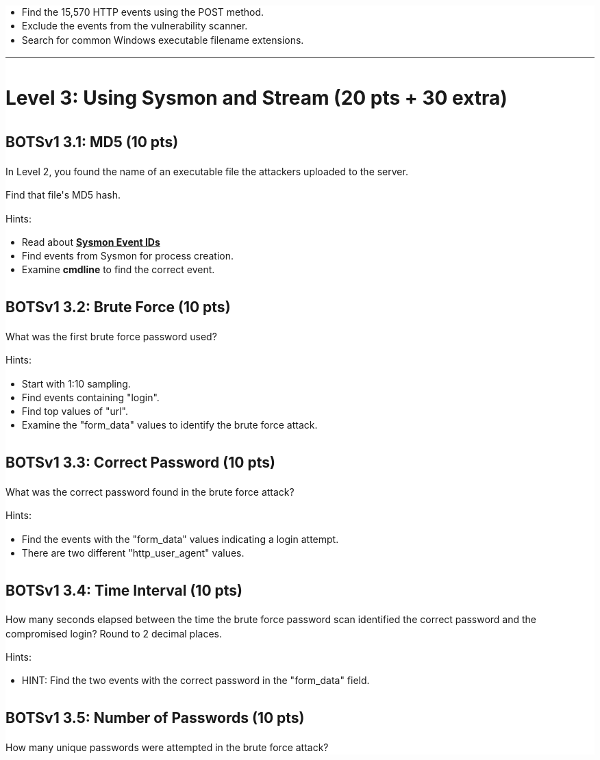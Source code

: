 -   Find the 15,570 HTTP events using the POST method.
-   Exclude the events from the vulnerability scanner.
-   Search for common Windows executable filename extensions.

----------

# Level 3: Using Sysmon and Stream (20 pts + 30 extra)

## BOTSv1 3.1: MD5 (10 pts)

In Level 2, you found the name of an executable file the attackers uploaded to the server.

Find that file's MD5 hash.

Hints:

-   Read about  **[Sysmon Event IDs](https://docs.microsoft.com/en-us/sysinternals/downloads/sysmon)**
-   Find events from Sysmon for process creation.
-   Examine  **cmdline**  to find the correct event.

## BOTSv1 3.2: Brute Force (10 pts)

What was the first brute force password used?

Hints:

-   Start with 1:10 sampling.
-   Find events containing "login".
-   Find top values of "url".
-   Examine the "form_data" values to identify the brute force attack.

## BOTSv1 3.3: Correct Password (10 pts)

What was the correct password found in the brute force attack?

Hints:

-   Find the events with the "form_data" values indicating a login attempt.
-   There are two different "http_user_agent" values.

## BOTSv1 3.4: Time Interval (10 pts)

How many seconds elapsed between the time the brute force password scan identified the correct password and the compromised login? Round to 2 decimal places.

Hints:

-   HINT: Find the two events with the correct password in the "form_data" field.

## BOTSv1 3.5: Number of Passwords (10 pts)

How many unique passwords were attempted in the brute force attack?
